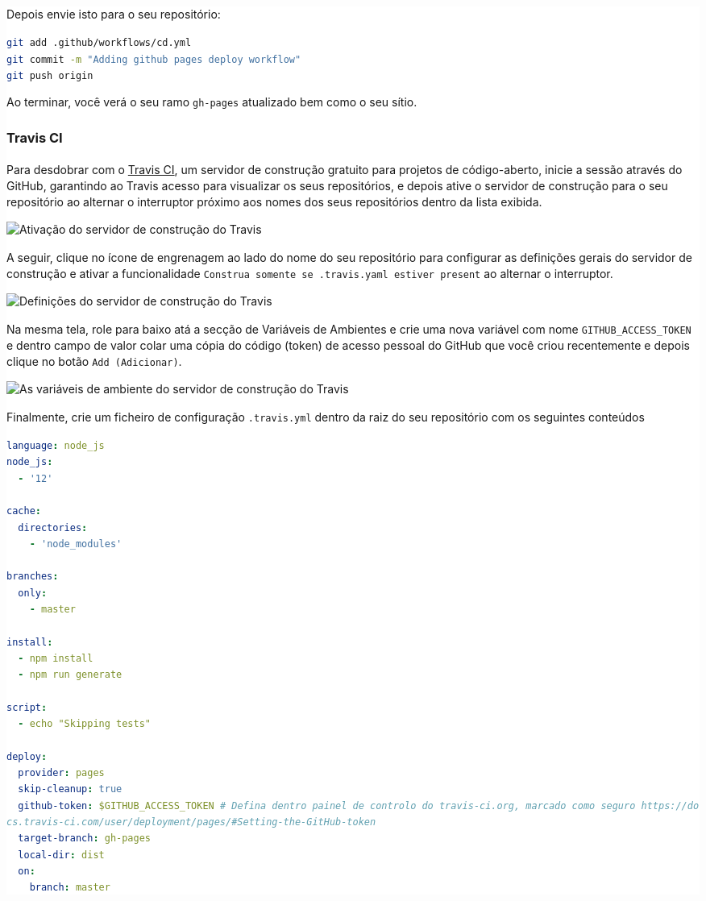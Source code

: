 Depois envie isto para o seu repositório:

```bash
git add .github/workflows/cd.yml
git commit -m "Adding github pages deploy workflow"
git push origin
```

Ao terminar, você verá o seu ramo `gh-pages` atualizado bem como o seu sítio.

### Travis CI

Para desdobrar com o [Travis CI](https://travis-ci.org/), um servidor de construção gratuito para projetos de código-aberto, inicie a sessão através do GitHub, garantindo ao Travis acesso para visualizar os seus repositórios, e depois ative o servidor de construção para o seu repositório ao alternar o interruptor próximo aos nomes dos seus repositórios dentro da lista exibida.

![Ativação do servidor de construção do Travis](/img/docs/github_pages_travis_01.png)

A seguir, clique no ícone de engrenagem ao lado do nome do seu repositório para configurar as definições gerais do servidor de construção e ativar a funcionalidade `Construa somente se .travis.yaml estiver present` ao alternar o interruptor.

![Definições do servidor de construção do Travis](/img/docs/github_pages_travis_02.png)

Na mesma tela, role para baixo atá a secção de Variáveis de Ambientes e crie uma nova variável com nome `GITHUB_ACCESS_TOKEN` e dentro campo de valor colar uma cópia do código (token) de acesso pessoal do GitHub que você criou recentemente e depois clique no botão `Add (Adicionar)`.

![As variáveis de ambiente do servidor de construção do Travis](/img/docs/github_pages_travis_03.png)

Finalmente, crie um ficheiro de configuração `.travis.yml` dentro da raiz do seu repositório com os seguintes conteúdos

```yaml
language: node_js
node_js:
  - '12'

cache:
  directories:
    - 'node_modules'

branches:
  only:
    - master

install:
  - npm install
  - npm run generate

script:
  - echo "Skipping tests"

deploy:
  provider: pages
  skip-cleanup: true
  github-token: $GITHUB_ACCESS_TOKEN # Defina dentro painel de controlo do travis-ci.org, marcado como seguro https://docs.travis-ci.com/user/deployment/pages/#Setting-the-GitHub-token
  target-branch: gh-pages
  local-dir: dist
  on:
    branch: master
```
